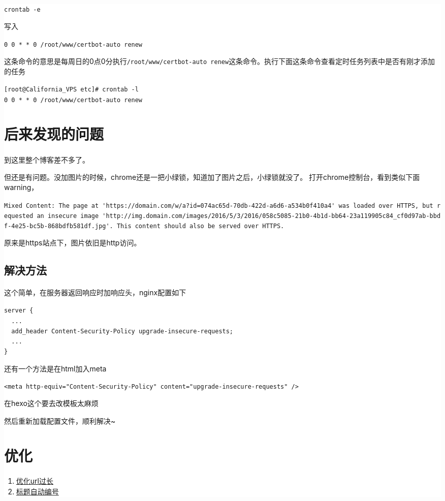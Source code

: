     crontab -e
写入

    0 0 * * 0 /root/www/certbot-auto renew
这条命令的意思是每周日的0点0分执行`/root/www/certbot-auto renew`这条命令。执行下面这条命令查看定时任务列表中是否有刚才添加的任务

    [root@California_VPS etc]# crontab -l 
    0 0 * * 0 /root/www/certbot-auto renew
 

# 后来发现的问题
到这里整个博客差不多了。

但还是有问题。没加图片的时候，chrome还是一把小绿锁，知道加了图片之后，小绿锁就没了。
打开chrome控制台，看到类似下面warning，

    Mixed Content: The page at 'https://domain.com/w/a?id=074ac65d-70db-422d-a6d6-a534b0f410a4' was loaded over HTTPS, but requested an insecure image 'http://img.domain.com/images/2016/5/3/2016/058c5085-21b0-4b1d-bb64-23a119905c84_cf0d97ab-bbdf-4e25-bc5b-868bdfb581df.jpg'. This content should also be served over HTTPS.
原来是https站点下，图片依旧是http访问。

## 解决方法
这个简单，在服务器返回响应时加响应头，nginx配置如下

    server {
      ...
      add_header Content-Security-Policy upgrade-insecure-requests;
      ...
    }

还有一个方法是在html加入meta 

    <meta http-equiv="Content-Security-Policy" content="upgrade-insecure-requests" />
在hexo这个要去改模板太麻烦


然后重新加载配置文件，顺利解决~

# 优化
1. [优化url过长](https://liziczh.com/hexo-submit.html)
1. [标题自动编号](https://www.tuicool.com/articles/7BnIVnI)